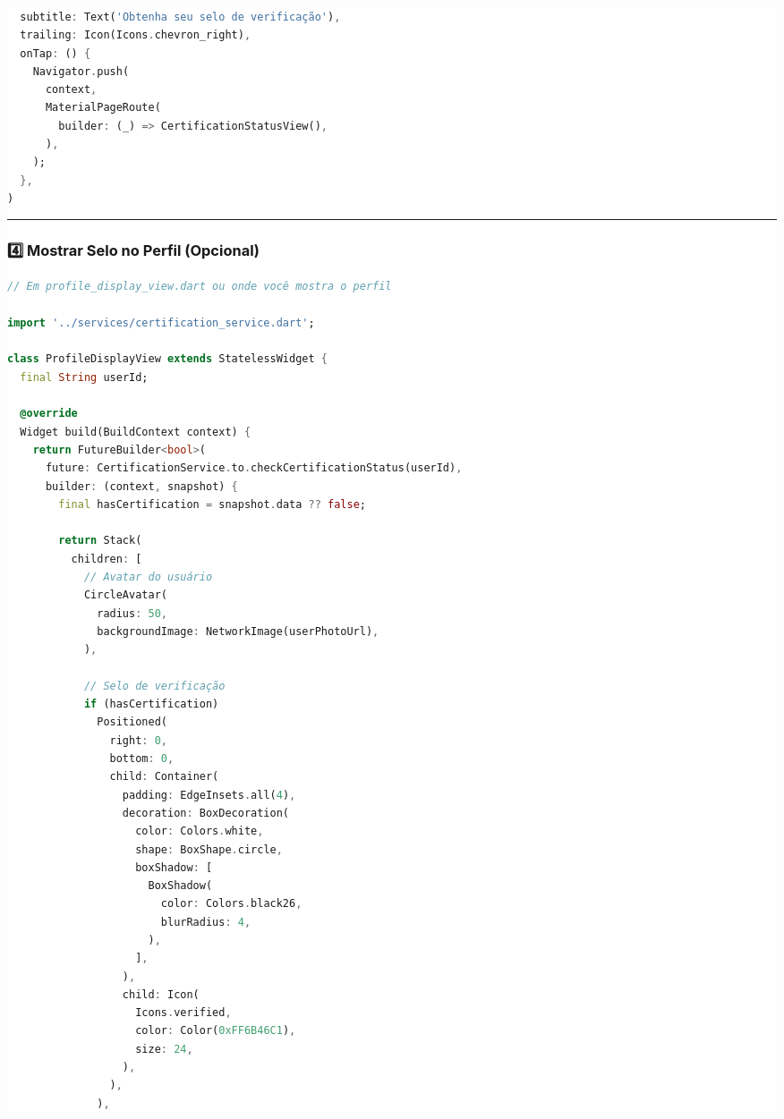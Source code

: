 ```dart
  subtitle: Text('Obtenha seu selo de verificação'),
  trailing: Icon(Icons.chevron_right),
  onTap: () {
    Navigator.push(
      context,
      MaterialPageRoute(
        builder: (_) => CertificationStatusView(),
      ),
    );
  },
)
```

---

### 4️⃣ Mostrar Selo no Perfil (Opcional)

```dart
// Em profile_display_view.dart ou onde você mostra o perfil

import '../services/certification_service.dart';

class ProfileDisplayView extends StatelessWidget {
  final String userId;
  
  @override
  Widget build(BuildContext context) {
    return FutureBuilder<bool>(
      future: CertificationService.to.checkCertificationStatus(userId),
      builder: (context, snapshot) {
        final hasCertification = snapshot.data ?? false;
        
        return Stack(
          children: [
            // Avatar do usuário
            CircleAvatar(
              radius: 50,
              backgroundImage: NetworkImage(userPhotoUrl),
            ),
            
            // Selo de verificação
            if (hasCertification)
              Positioned(
                right: 0,
                bottom: 0,
                child: Container(
                  padding: EdgeInsets.all(4),
                  decoration: BoxDecoration(
                    color: Colors.white,
                    shape: BoxShape.circle,
                    boxShadow: [
                      BoxShadow(
                        color: Colors.black26,
                        blurRadius: 4,
                      ),
                    ],
                  ),
                  child: Icon(
                    Icons.verified,
                    color: Color(0xFF6B46C1),
                    size: 24,
                  ),
                ),
              ),
```